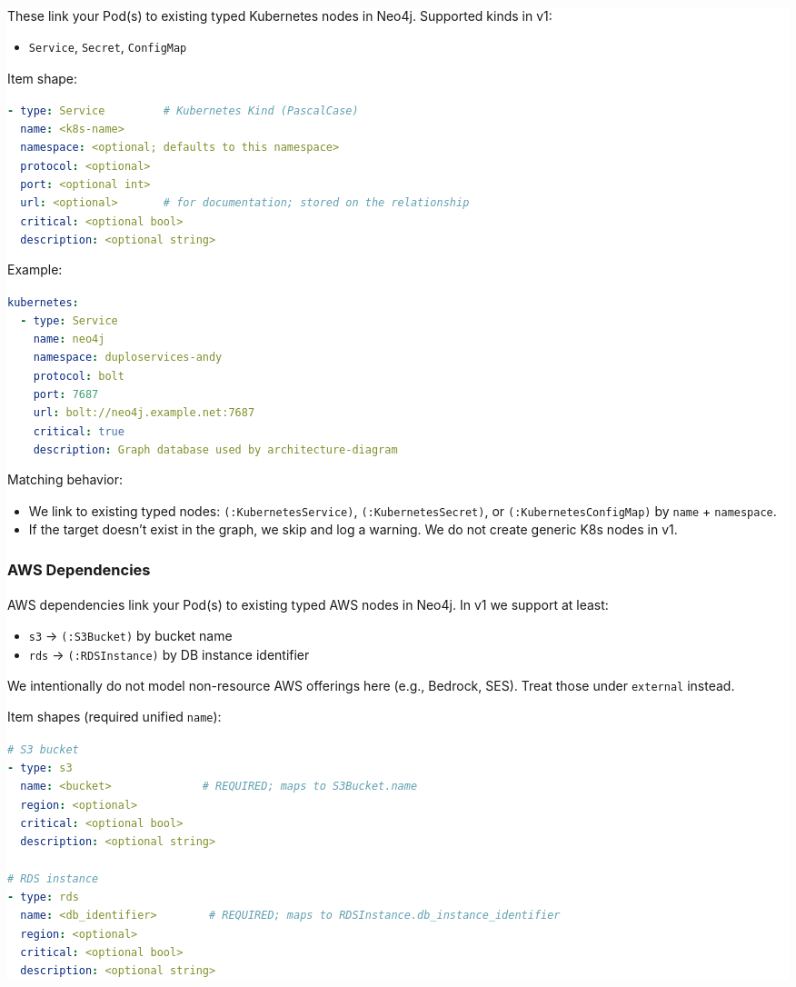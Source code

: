 These link your Pod(s) to existing typed Kubernetes nodes in Neo4j. Supported kinds in v1:

* `Service`, `Secret`, `ConfigMap`

Item shape:

```yaml
- type: Service         # Kubernetes Kind (PascalCase)
  name: <k8s-name>
  namespace: <optional; defaults to this namespace>
  protocol: <optional>
  port: <optional int>
  url: <optional>       # for documentation; stored on the relationship
  critical: <optional bool>
  description: <optional string>
```

Example:

```yaml
kubernetes:
  - type: Service
    name: neo4j
    namespace: duploservices-andy
    protocol: bolt
    port: 7687
    url: bolt://neo4j.example.net:7687
    critical: true
    description: Graph database used by architecture-diagram
```

Matching behavior:

* We link to existing typed nodes: `(:KubernetesService)`, `(:KubernetesSecret)`, or `(:KubernetesConfigMap)` by `name` + `namespace`.
* If the target doesn’t exist in the graph, we skip and log a warning. We do not create generic K8s nodes in v1.

### AWS Dependencies

AWS dependencies link your Pod(s) to existing typed AWS nodes in Neo4j. In v1 we support at least:

* `s3` → `(:S3Bucket)` by bucket name
* `rds` → `(:RDSInstance)` by DB instance identifier

We intentionally do not model non-resource AWS offerings here (e.g., Bedrock, SES). Treat those under `external` instead.

Item shapes (required unified `name`):

```yaml
# S3 bucket
- type: s3
  name: <bucket>              # REQUIRED; maps to S3Bucket.name
  region: <optional>
  critical: <optional bool>
  description: <optional string>

# RDS instance
- type: rds
  name: <db_identifier>        # REQUIRED; maps to RDSInstance.db_instance_identifier
  region: <optional>
  critical: <optional bool>
  description: <optional string>
```
